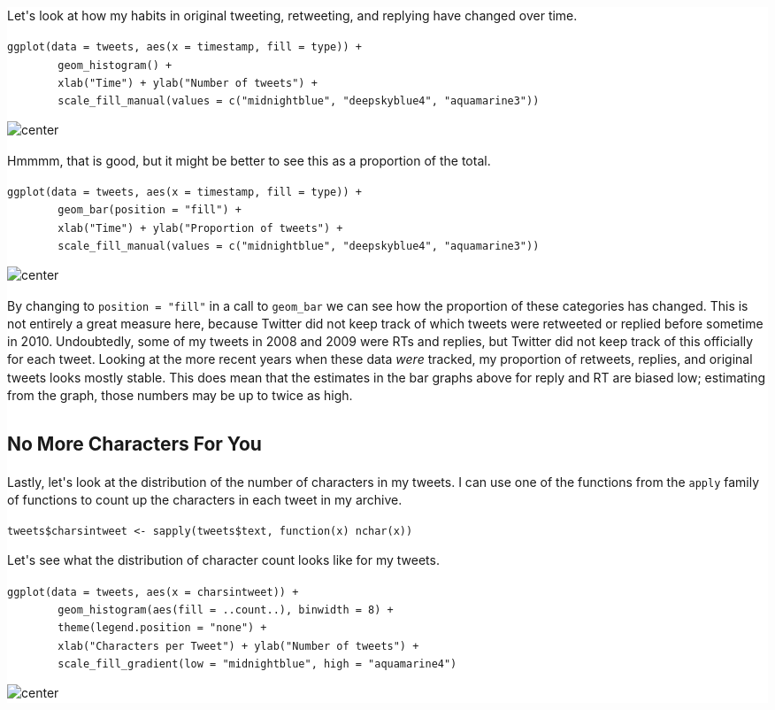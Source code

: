 Let's look at how my habits in original tweeting, retweeting, and replying have changed over time.


```{r}
ggplot(data = tweets, aes(x = timestamp, fill = type)) +
        geom_histogram() +
        xlab("Time") + ylab("Number of tweets") +
        scale_fill_manual(values = c("midnightblue", "deepskyblue4", "aquamarine3"))
```

![center](/figs/2015-12-07-Ten-Thousand-Tweets/unnamed-chunk-20-1.png) 

Hmmmm, that is good, but it might be better to see this as a proportion of the total.


```{r}
ggplot(data = tweets, aes(x = timestamp, fill = type)) +
        geom_bar(position = "fill") +
        xlab("Time") + ylab("Proportion of tweets") +
        scale_fill_manual(values = c("midnightblue", "deepskyblue4", "aquamarine3"))
```

![center](/figs/2015-12-07-Ten-Thousand-Tweets/unnamed-chunk-21-1.png) 

By changing to `position = "fill"` in a call to `geom_bar` we can see how the proportion of these categories has changed. This is not entirely a great measure here, because Twitter did not keep track of which tweets were retweeted or replied before sometime in 2010. Undoubtedly, some of my tweets in 2008 and 2009 were RTs and replies, but Twitter did not keep track of this officially for each tweet. Looking at the more recent years when these data *were* tracked, my proportion of retweets, replies, and original tweets looks mostly stable. This does mean that the estimates in the bar graphs above for reply and RT are biased low; estimating from the graph, those numbers may be up to twice as high.

## No More Characters For You

Lastly, let's look at the distribution of the number of characters in my tweets. I can use one of the functions from the `apply` family of functions to count up the characters in each tweet in my archive.


```{r}
tweets$charsintweet <- sapply(tweets$text, function(x) nchar(x))
```

Let's see what the distribution of character count looks like for my tweets.


```{r}
ggplot(data = tweets, aes(x = charsintweet)) +
        geom_histogram(aes(fill = ..count..), binwidth = 8) +
        theme(legend.position = "none") +
        xlab("Characters per Tweet") + ylab("Number of tweets") + 
        scale_fill_gradient(low = "midnightblue", high = "aquamarine4")
```

![center](/figs/2015-12-07-Ten-Thousand-Tweets/unnamed-chunk-23-1.png) 

